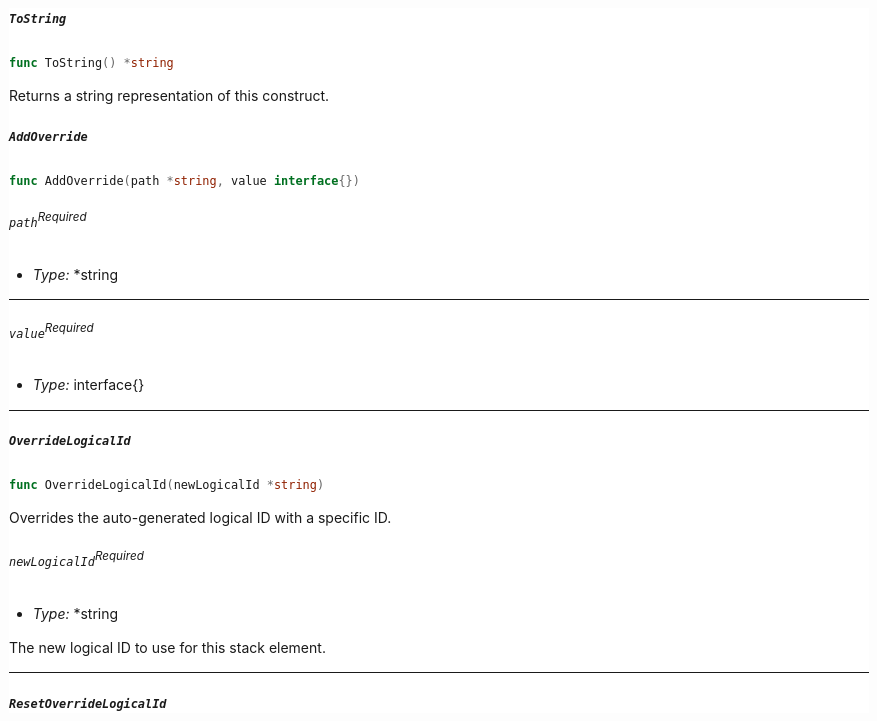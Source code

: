 
##### `ToString` <a name="ToString" id="@cdktf/provider-cloudflare.zeroTrustDlpPredefinedEntry.ZeroTrustDlpPredefinedEntry.toString"></a>

```go
func ToString() *string
```

Returns a string representation of this construct.

##### `AddOverride` <a name="AddOverride" id="@cdktf/provider-cloudflare.zeroTrustDlpPredefinedEntry.ZeroTrustDlpPredefinedEntry.addOverride"></a>

```go
func AddOverride(path *string, value interface{})
```

###### `path`<sup>Required</sup> <a name="path" id="@cdktf/provider-cloudflare.zeroTrustDlpPredefinedEntry.ZeroTrustDlpPredefinedEntry.addOverride.parameter.path"></a>

- *Type:* *string

---

###### `value`<sup>Required</sup> <a name="value" id="@cdktf/provider-cloudflare.zeroTrustDlpPredefinedEntry.ZeroTrustDlpPredefinedEntry.addOverride.parameter.value"></a>

- *Type:* interface{}

---

##### `OverrideLogicalId` <a name="OverrideLogicalId" id="@cdktf/provider-cloudflare.zeroTrustDlpPredefinedEntry.ZeroTrustDlpPredefinedEntry.overrideLogicalId"></a>

```go
func OverrideLogicalId(newLogicalId *string)
```

Overrides the auto-generated logical ID with a specific ID.

###### `newLogicalId`<sup>Required</sup> <a name="newLogicalId" id="@cdktf/provider-cloudflare.zeroTrustDlpPredefinedEntry.ZeroTrustDlpPredefinedEntry.overrideLogicalId.parameter.newLogicalId"></a>

- *Type:* *string

The new logical ID to use for this stack element.

---

##### `ResetOverrideLogicalId` <a name="ResetOverrideLogicalId" id="@cdktf/provider-cloudflare.zeroTrustDlpPredefinedEntry.ZeroTrustDlpPredefinedEntry.resetOverrideLogicalId"></a>
